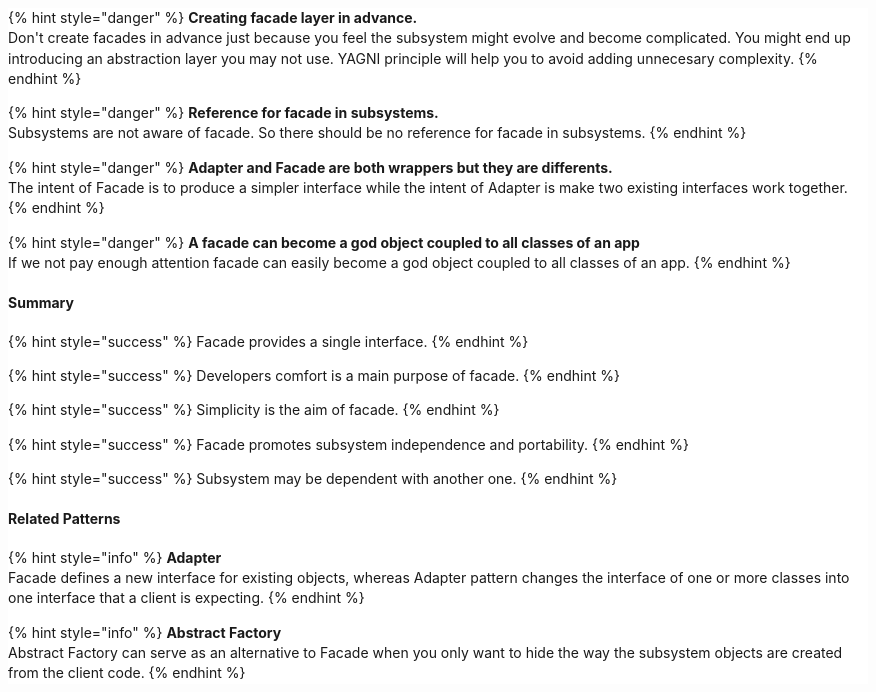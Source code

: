 {% hint style="danger" %}
**Creating facade layer in advance.**  
Don't create facades in advance just because you feel the subsystem might evolve and become complicated. You might end up introducing an abstraction layer you may not use. YAGNI principle will help you to avoid adding unnecesary complexity.
{% endhint %}

{% hint style="danger" %}
**Reference for facade in subsystems.**  
Subsystems are not aware of facade. So there should be no reference for facade in subsystems.
{% endhint %}

{% hint style="danger" %}
**Adapter and Facade are both wrappers but they are differents.**  
The intent of Facade is to produce a simpler interface while the intent of Adapter is make two existing interfaces work together.
{% endhint %}

{% hint style="danger" %}
**A facade can become a god object coupled to all classes of an app**  
If we not pay enough attention facade can easily become a god object coupled to all classes of an app.
{% endhint %}

#### Summary

{% hint style="success" %}
Facade provides a single interface.
{% endhint %}

{% hint style="success" %}
Developers comfort is a main purpose of facade.
{% endhint %}

{% hint style="success" %}
Simplicity is the aim of facade.
{% endhint %}

{% hint style="success" %}
Facade promotes subsystem independence and portability.
{% endhint %}

{% hint style="success" %}
Subsystem may be dependent with another one. 
{% endhint %}

#### Related Patterns

{% hint style="info" %}
**Adapter**  
Facade defines a new interface for existing objects, whereas Adapter pattern changes the interface of one or more classes into one interface that a client is expecting.
{% endhint %}

{% hint style="info" %}
**Abstract Factory**  
Abstract Factory can serve as an alternative to Facade when you only want to hide the way the subsystem objects are created from the client code.
{% endhint %}
